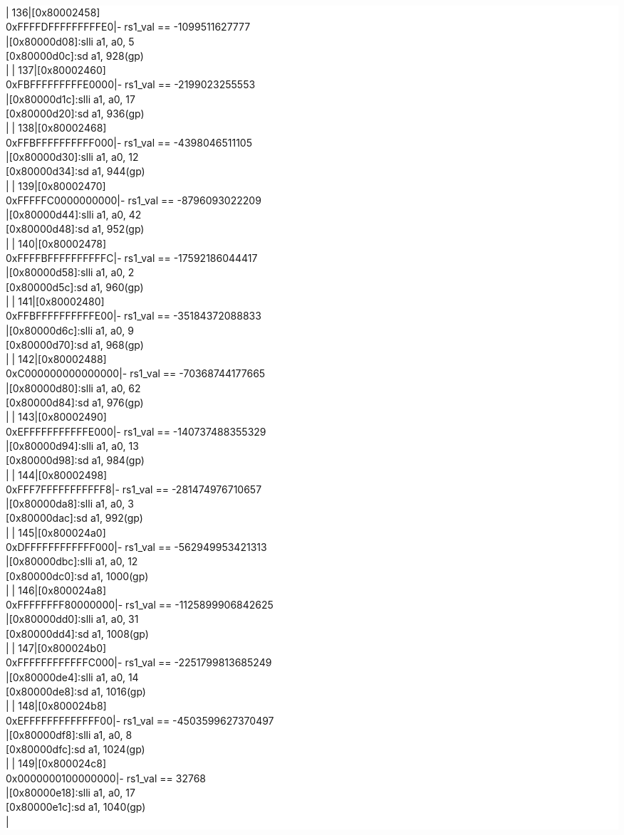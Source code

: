 | 136|[0x80002458]<br>0xFFFFDFFFFFFFFFE0|- rs1_val == -1099511627777<br>                                                                                                         |[0x80000d08]:slli a1, a0, 5<br> [0x80000d0c]:sd a1, 928(gp)<br>     |
| 137|[0x80002460]<br>0xFBFFFFFFFFFE0000|- rs1_val == -2199023255553<br>                                                                                                         |[0x80000d1c]:slli a1, a0, 17<br> [0x80000d20]:sd a1, 936(gp)<br>    |
| 138|[0x80002468]<br>0xFFBFFFFFFFFFF000|- rs1_val == -4398046511105<br>                                                                                                         |[0x80000d30]:slli a1, a0, 12<br> [0x80000d34]:sd a1, 944(gp)<br>    |
| 139|[0x80002470]<br>0xFFFFFC0000000000|- rs1_val == -8796093022209<br>                                                                                                         |[0x80000d44]:slli a1, a0, 42<br> [0x80000d48]:sd a1, 952(gp)<br>    |
| 140|[0x80002478]<br>0xFFFFBFFFFFFFFFFC|- rs1_val == -17592186044417<br>                                                                                                        |[0x80000d58]:slli a1, a0, 2<br> [0x80000d5c]:sd a1, 960(gp)<br>     |
| 141|[0x80002480]<br>0xFFBFFFFFFFFFFE00|- rs1_val == -35184372088833<br>                                                                                                        |[0x80000d6c]:slli a1, a0, 9<br> [0x80000d70]:sd a1, 968(gp)<br>     |
| 142|[0x80002488]<br>0xC000000000000000|- rs1_val == -70368744177665<br>                                                                                                        |[0x80000d80]:slli a1, a0, 62<br> [0x80000d84]:sd a1, 976(gp)<br>    |
| 143|[0x80002490]<br>0xEFFFFFFFFFFFE000|- rs1_val == -140737488355329<br>                                                                                                       |[0x80000d94]:slli a1, a0, 13<br> [0x80000d98]:sd a1, 984(gp)<br>    |
| 144|[0x80002498]<br>0xFFF7FFFFFFFFFFF8|- rs1_val == -281474976710657<br>                                                                                                       |[0x80000da8]:slli a1, a0, 3<br> [0x80000dac]:sd a1, 992(gp)<br>     |
| 145|[0x800024a0]<br>0xDFFFFFFFFFFFF000|- rs1_val == -562949953421313<br>                                                                                                       |[0x80000dbc]:slli a1, a0, 12<br> [0x80000dc0]:sd a1, 1000(gp)<br>   |
| 146|[0x800024a8]<br>0xFFFFFFFF80000000|- rs1_val == -1125899906842625<br>                                                                                                      |[0x80000dd0]:slli a1, a0, 31<br> [0x80000dd4]:sd a1, 1008(gp)<br>   |
| 147|[0x800024b0]<br>0xFFFFFFFFFFFFC000|- rs1_val == -2251799813685249<br>                                                                                                      |[0x80000de4]:slli a1, a0, 14<br> [0x80000de8]:sd a1, 1016(gp)<br>   |
| 148|[0x800024b8]<br>0xEFFFFFFFFFFFFF00|- rs1_val == -4503599627370497<br>                                                                                                      |[0x80000df8]:slli a1, a0, 8<br> [0x80000dfc]:sd a1, 1024(gp)<br>    |
| 149|[0x800024c8]<br>0x0000000100000000|- rs1_val == 32768<br>                                                                                                                  |[0x80000e18]:slli a1, a0, 17<br> [0x80000e1c]:sd a1, 1040(gp)<br>   |
